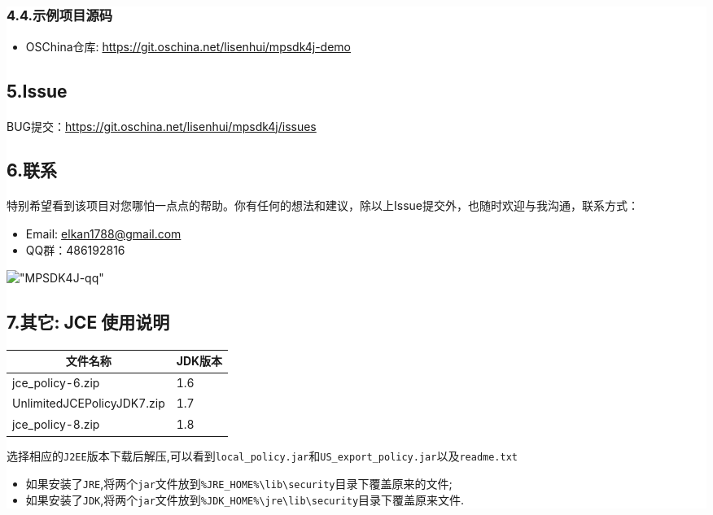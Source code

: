 ```java

```

<a name="示例"></a>
### 4.4.示例项目源码

* OSChina仓库:  <https://git.oschina.net/lisenhui/mpsdk4j-demo>

<a name="Issue"></a>
## 5.Issue
BUG提交：<https://git.oschina.net/lisenhui/mpsdk4j/issues>

<a name="联系"></a>
## 6.联系
特别希望看到该项目对您哪怕一点点的帮助。你有任何的想法和建议，除以上Issue提交外，也随时欢迎与我沟通，联系方式：

*  Email: elkan1788@gmail.com
*  QQ群：486192816

!["MPSDK4J-qq"](http://j2ee.u.qiniudn.com/MPSDK4J-qq.png-noalias "MPSDK4J-qq")

<a name="其它"></a>
## 7.其它: JCE 使用说明

| 文件名称 | JDK版本 |
| ------ | ------ |
| jce_policy-6.zip | 1.6 |
| UnlimitedJCEPolicyJDK7.zip | 1.7 |
| jce_policy-8.zip | 1.8 |

选择相应的`J2EE`版本下载后解压,可以看到`local_policy.jar`和`US_export_policy.jar`以及`readme.txt`
* 如果安装了`JRE`,将两个`jar`文件放到`%JRE_HOME%\lib\security`目录下覆盖原来的文件;
* 如果安装了`JDK`,将两个`jar`文件放到`%JDK_HOME%\jre\lib\security`目录下覆盖原来文件.